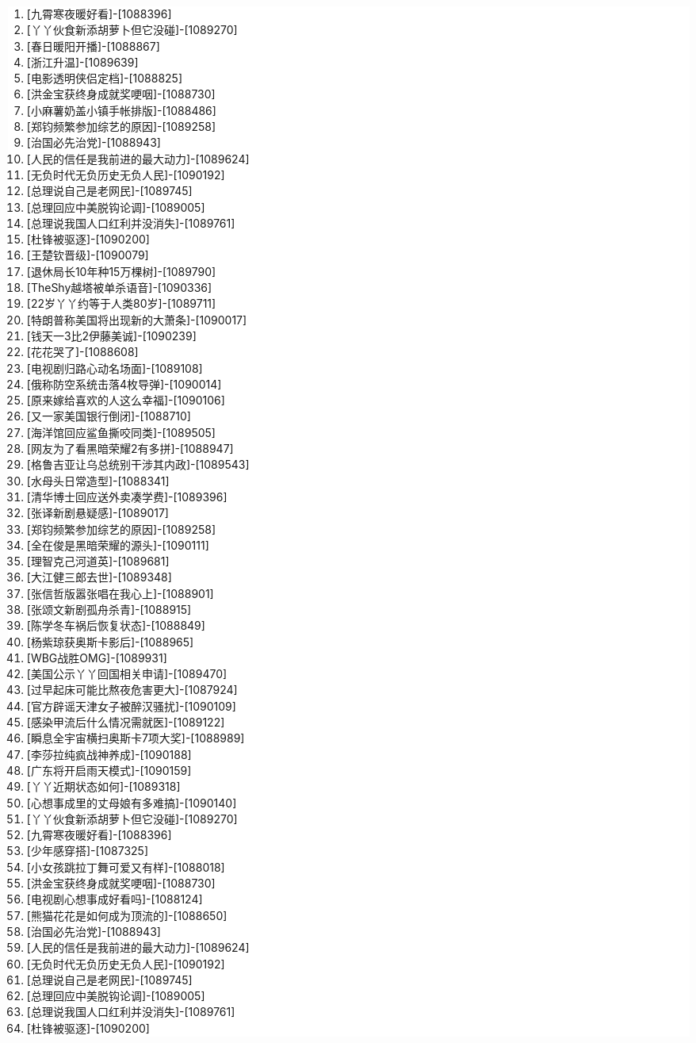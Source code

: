 1. [九霄寒夜暖好看]-[1088396]
1. [丫丫伙食新添胡萝卜但它没碰]-[1089270]
1. [春日暖阳开播]-[1088867]
1. [浙江升温]-[1089639]
1. [电影透明侠侣定档]-[1088825]
1. [洪金宝获终身成就奖哽咽]-[1088730]
1. [小麻薯奶盖小镇手帐排版]-[1088486]
1. [郑钧频繁参加综艺的原因]-[1089258]
1. [治国必先治党]-[1088943]
1. [人民的信任是我前进的最大动力]-[1089624]
1. [无负时代无负历史无负人民]-[1090192]
1. [总理说自己是老网民]-[1089745]
1. [总理回应中美脱钩论调]-[1089005]
1. [总理说我国人口红利并没消失]-[1089761]
1. [杜锋被驱逐]-[1090200]
1. [王楚钦晋级]-[1090079]
1. [退休局长10年种15万棵树]-[1089790]
1. [TheShy越塔被单杀语音]-[1090336]
1. [22岁丫丫约等于人类80岁]-[1089711]
1. [特朗普称美国将出现新的大萧条]-[1090017]
1. [钱天一3比2伊藤美诚]-[1090239]
1. [花花哭了]-[1088608]
1. [电视剧归路心动名场面]-[1089108]
1. [俄称防空系统击落4枚导弹]-[1090014]
1. [原来嫁给喜欢的人这么幸福]-[1090106]
1. [又一家美国银行倒闭]-[1088710]
1. [海洋馆回应鲨鱼撕咬同类]-[1089505]
1. [网友为了看黑暗荣耀2有多拼]-[1088947]
1. [格鲁吉亚让乌总统别干涉其内政]-[1089543]
1. [水母头日常造型]-[1088341]
1. [清华博士回应送外卖凑学费]-[1089396]
1. [张译新剧悬疑感]-[1089017]
1. [郑钧频繁参加综艺的原因]-[1089258]
1. [全在俊是黑暗荣耀的源头]-[1090111]
1. [理智克己河道英]-[1089681]
1. [大江健三郎去世]-[1089348]
1. [张信哲版嚣张唱在我心上]-[1088901]
1. [张颂文新剧孤舟杀青]-[1088915]
1. [陈学冬车祸后恢复状态]-[1088849]
1. [杨紫琼获奥斯卡影后]-[1088965]
1. [WBG战胜OMG]-[1089931]
1. [美国公示丫丫回国相关申请]-[1089470]
1. [过早起床可能比熬夜危害更大]-[1087924]
1. [官方辟谣天津女子被醉汉骚扰]-[1090109]
1. [感染甲流后什么情况需就医]-[1089122]
1. [瞬息全宇宙横扫奥斯卡7项大奖]-[1088989]
1. [李莎拉纯疯战神养成]-[1090188]
1. [广东将开启雨天模式]-[1090159]
1. [丫丫近期状态如何]-[1089318]
1. [心想事成里的丈母娘有多难搞]-[1090140]
1. [丫丫伙食新添胡萝卜但它没碰]-[1089270]
1. [九霄寒夜暖好看]-[1088396]
1. [少年感穿搭]-[1087325]
1. [小女孩跳拉丁舞可爱又有样]-[1088018]
1. [洪金宝获终身成就奖哽咽]-[1088730]
1. [电视剧心想事成好看吗]-[1088124]
1. [熊猫花花是如何成为顶流的]-[1088650]
1. [治国必先治党]-[1088943]
1. [人民的信任是我前进的最大动力]-[1089624]
1. [无负时代无负历史无负人民]-[1090192]
1. [总理说自己是老网民]-[1089745]
1. [总理回应中美脱钩论调]-[1089005]
1. [总理说我国人口红利并没消失]-[1089761]
1. [杜锋被驱逐]-[1090200]